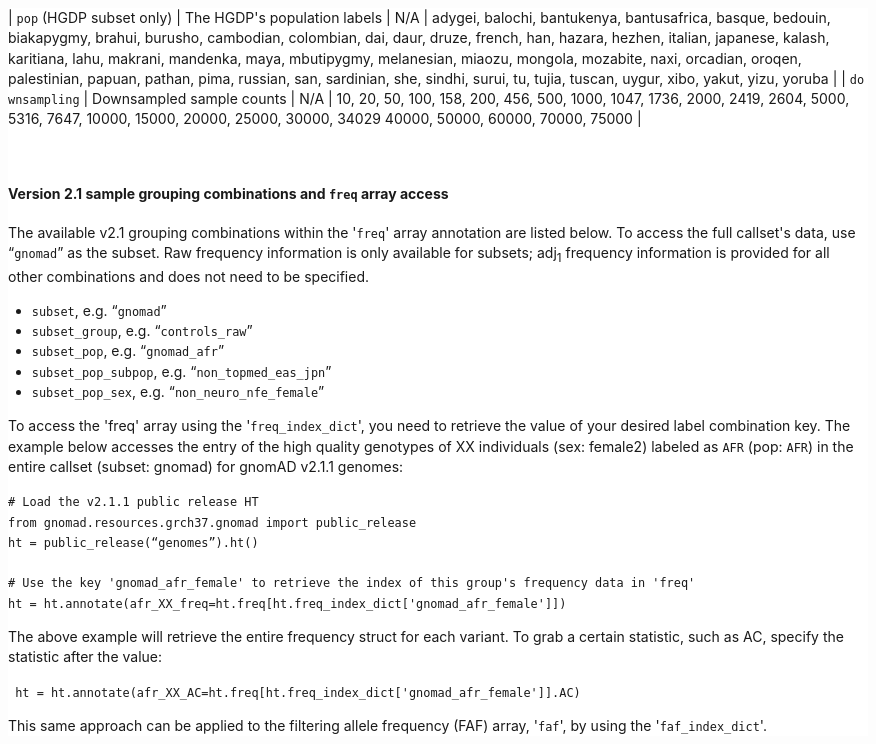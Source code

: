 | `pop` (HGDP subset only) | The HGDP's population labels               | N/A                                                                                                                                                                                      | adygei, balochi, bantukenya, bantusafrica, basque, bedouin, biakapygmy, brahui, burusho, cambodian, colombian, dai, daur, druze, french, han, hazara, hezhen, italian, japanese, kalash, karitiana, lahu, makrani, mandenka, maya, mbutipygmy, melanesian, miaozu, mongola, mozabite, naxi, orcadian, oroqen, palestinian, papuan, pathan, pima, russian, san, sardinian, she, sindhi, surui, tu, tujia, tuscan, uygur, xibo, yakut, yizu, yoruba |
| `downsampling`           | Downsampled sample counts                  | N/A                                                                                                                                                                                      | 10, 20, 50, 100, 158, 200, 456, 500, 1000, 1047, 1736, 2000, 2419, 2604, 5000, 5316, 7647, 10000, 15000, 20000, 25000, 30000, 34029 40000, 50000, 60000, 70000, 75000                                                                                                                                                                                                                                                                             |

<br/>

#### Version 2.1 sample grouping combinations and `freq` array access

The available v2.1 grouping combinations within the '`freq`' array annotation are listed below. To access the full callset's data, use “`gnomad`” as the subset. Raw frequency information is only available for subsets; adj<sub>1</sub> frequency information is provided for all other combinations and does not need to be specified.

- `subset`, e.g. “`gnomad`”
- `subset_group`, e.g. “`controls_raw`”
- `subset_pop`, e.g. “`gnomad_afr`”
- `subset_pop_subpop`, e.g. “`non_topmed_eas_jpn`”
- `subset_pop_sex`, e.g. “`non_neuro_nfe_female`”

To access the 'freq' array using the '`freq_index_dict`', you need to retrieve the value of your desired label combination key. The example below accesses the entry of the high quality genotypes of XX individuals (sex: female2) labeled as `AFR` (pop: `AFR`) in the entire callset (subset: gnomad) for gnomAD v2.1.1 genomes:

```
# Load the v2.1.1 public release HT
from gnomad.resources.grch37.gnomad import public_release
ht = public_release(“genomes”).ht()

# Use the key 'gnomad_afr_female' to retrieve the index of this group's frequency data in 'freq'
ht = ht.annotate(afr_XX_freq=ht.freq[ht.freq_index_dict['gnomad_afr_female']])
```

The above example will retrieve the entire frequency struct for each variant. To grab a certain statistic, such as AC, specify the statistic after the value:

```
 ht = ht.annotate(afr_XX_AC=ht.freq[ht.freq_index_dict['gnomad_afr_female']].AC)
```

This same approach can be applied to the filtering allele frequency (FAF) array, '`faf`', by using the '`faf_index_dict`'.

